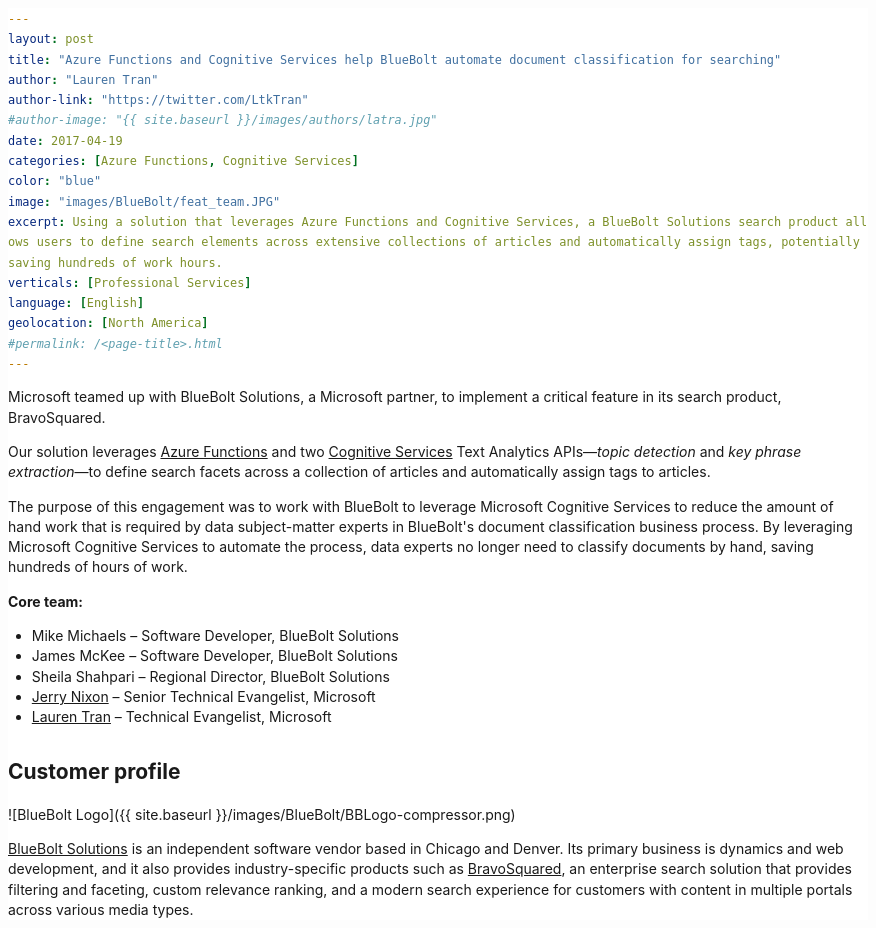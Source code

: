 ```yaml
---
layout: post
title: "Azure Functions and Cognitive Services help BlueBolt automate document classification for searching"
author: "Lauren Tran"
author-link: "https://twitter.com/LtkTran"
#author-image: "{{ site.baseurl }}/images/authors/latra.jpg"
date: 2017-04-19
categories: [Azure Functions, Cognitive Services]
color: "blue"
image: "images/BlueBolt/feat_team.JPG"
excerpt: Using a solution that leverages Azure Functions and Cognitive Services, a BlueBolt Solutions search product allows users to define search elements across extensive collections of articles and automatically assign tags, potentially saving hundreds of work hours. 
verticals: [Professional Services]
language: [English]
geolocation: [North America]
#permalink: /<page-title>.html
---
```


Microsoft teamed up with BlueBolt Solutions, a Microsoft partner, to implement a critical feature in its search product, BravoSquared. 

Our solution leverages [Azure Functions](https://azure.microsoft.com/en-us/services/functions/) and two [Cognitive Services](https://www.microsoft.com/cognitive-services) Text Analytics APIs—*topic detection* and *key phrase extraction*—to define search facets across a collection of articles and automatically assign tags to articles.

The purpose of this engagement was to work with BlueBolt to leverage Microsoft Cognitive Services to reduce the amount of hand work that is required by data subject-matter experts in BlueBolt's document classification business process. By leveraging Microsoft Cognitive Services to automate the process, data experts no longer need to classify documents by hand, saving hundreds of hours of work.

**Core team:**

- Mike Michaels – Software Developer, BlueBolt Solutions 
- James McKee – Software Developer, BlueBolt Solutions
- Sheila Shahpari – Regional Director, BlueBolt Solutions
- [Jerry Nixon](https://twitter.com/jerrynixon) – Senior Technical Evangelist, Microsoft 
- [Lauren Tran](https://twitter.com/LtkTran) – Technical Evangelist, Microsoft 

## Customer profile ##

![BlueBolt Logo]({{ site.baseurl }}/images/BlueBolt/BBLogo-compressor.png)  


[BlueBolt Solutions](https://www.blueboltsolutions.com/) is an independent software vendor based in Chicago and Denver. Its primary business is dynamics and web development, and it also provides industry-specific products such as [BravoSquared](https://www.bravosquared.com/), an enterprise search solution that provides filtering and faceting, custom relevance ranking, and a modern search experience for customers with content in multiple portals across various media types.  
